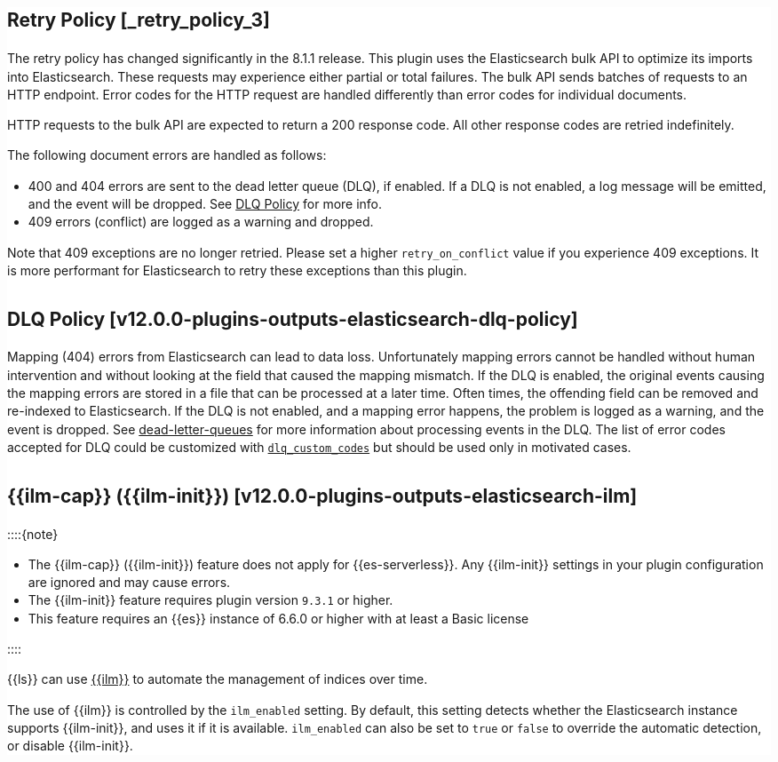 ## Retry Policy [_retry_policy_3]

The retry policy has changed significantly in the 8.1.1 release. This plugin uses the Elasticsearch bulk API to optimize its imports into Elasticsearch. These requests may experience either partial or total failures. The bulk API sends batches of requests to an HTTP endpoint. Error codes for the HTTP request are handled differently than error codes for individual documents.

HTTP requests to the bulk API are expected to return a 200 response code. All other response codes are retried indefinitely.

The following document errors are handled as follows:

* 400 and 404 errors are sent to the dead letter queue (DLQ), if enabled. If a DLQ is not enabled, a log message will be emitted, and the event will be dropped. See [DLQ Policy](v12-0-0-plugins-outputs-elasticsearch.md#v12.0.0-plugins-outputs-elasticsearch-dlq-policy) for more info.
* 409 errors (conflict) are logged as a warning and dropped.

Note that 409 exceptions are no longer retried. Please set a higher `retry_on_conflict` value if you experience 409 exceptions. It is more performant for Elasticsearch to retry these exceptions than this plugin.


## DLQ Policy [v12.0.0-plugins-outputs-elasticsearch-dlq-policy]

Mapping (404) errors from Elasticsearch can lead to data loss. Unfortunately mapping errors cannot be handled without human intervention and without looking at the field that caused the mapping mismatch. If the DLQ is enabled, the original events causing the mapping errors are stored in a file that can be processed at a later time. Often times, the offending field can be removed and re-indexed to Elasticsearch. If the DLQ is not enabled, and a mapping error happens, the problem is logged as a warning, and the event is dropped. See [dead-letter-queues](logstash://reference/dead-letter-queues.md) for more information about processing events in the DLQ. The list of error codes accepted for DLQ could be customized with [`dlq_custom_codes`](v12-0-0-plugins-outputs-elasticsearch.md#v12.0.0-plugins-outputs-elasticsearch-dlq_custom_codes) but should be used only in motivated cases.


## {{ilm-cap}} ({{ilm-init}}) [v12.0.0-plugins-outputs-elasticsearch-ilm]

::::{note}
* The {{ilm-cap}} ({{ilm-init}}) feature does not apply for {{es-serverless}}. Any {{ilm-init}} settings in your plugin configuration are ignored and may cause errors.
* The {{ilm-init}} feature requires plugin version `9.3.1` or higher.
* This feature requires an {{es}} instance of 6.6.0 or higher with at least a Basic license

::::


{{ls}} can use [{{ilm}}](docs-content://manage-data/lifecycle/index-lifecycle-management.md) to automate the management of indices over time.

The use of {{ilm}} is controlled by the `ilm_enabled` setting. By default, this setting detects whether the Elasticsearch instance supports {{ilm-init}}, and uses it if it is available. `ilm_enabled` can also be set to `true` or `false` to override the automatic detection, or disable {{ilm-init}}.
